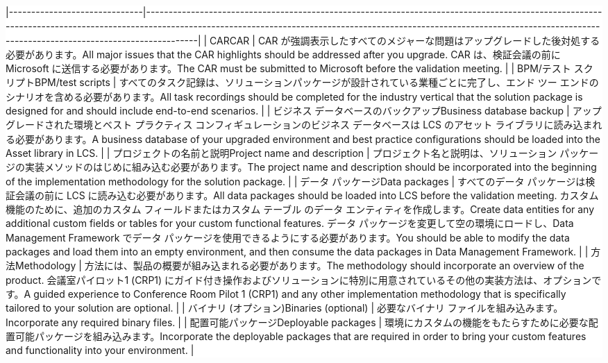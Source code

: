 |------------------------------|--------------------------------------------------------------------------------------------------------------------------------------------------------------------------------------------------------------------------------------------------------------------------------------|
| <span data-ttu-id="3eed3-166">CAR</span><span class="sxs-lookup"><span data-stu-id="3eed3-166">CAR</span></span>                          | <span data-ttu-id="3eed3-167">CAR が強調表示したすべてのメジャーな問題はアップグレードした後対処する必要があります。</span><span class="sxs-lookup"><span data-stu-id="3eed3-167">All major issues that the CAR highlights should be addressed after you upgrade.</span></span> <span data-ttu-id="3eed3-168">CAR は、検証会議の前に Microsoft に送信する必要があります。</span><span class="sxs-lookup"><span data-stu-id="3eed3-168">The CAR must be submitted to Microsoft before the validation meeting.</span></span>                                                                                                                                |
| <span data-ttu-id="3eed3-169">BPM/テスト スクリプト</span><span class="sxs-lookup"><span data-stu-id="3eed3-169">BPM/test scripts</span></span>             | <span data-ttu-id="3eed3-170">すべてのタスク記録は、ソリューションパッケージが設計されている業種ごとに完了し、エンド ツー エンドのシナリオを含める必要があります。</span><span class="sxs-lookup"><span data-stu-id="3eed3-170">All task recordings should be completed for the industry vertical that the solution package is designed for and should include end-to-end scenarios.</span></span>                                                                                                                                 |
| <span data-ttu-id="3eed3-171">ビジネス データベースのバックアップ</span><span class="sxs-lookup"><span data-stu-id="3eed3-171">Business database backup</span></span>     | <span data-ttu-id="3eed3-172">アップグレードされた環境とベスト プラクティス コンフィギュレーションのビジネス データベースは LCS のアセット ライブラリに読み込まれる必要があります。</span><span class="sxs-lookup"><span data-stu-id="3eed3-172">A business database of your upgraded environment and best practice configurations should be loaded into the Asset library in LCS.</span></span>                                                                                                                        |
| <span data-ttu-id="3eed3-173">プロジェクトの名前と説明</span><span class="sxs-lookup"><span data-stu-id="3eed3-173">Project name and description</span></span> | <span data-ttu-id="3eed3-174">プロジェクト名と説明は、ソリューション パッケージの実装メソッドのはじめに組み込む必要があります。</span><span class="sxs-lookup"><span data-stu-id="3eed3-174">The project name and description should be incorporated into the beginning of the implementation methodology for the solution package.</span></span>                                                                                                                                               |
| <span data-ttu-id="3eed3-175">データ パッケージ</span><span class="sxs-lookup"><span data-stu-id="3eed3-175">Data packages</span></span>                | <span data-ttu-id="3eed3-176">すべてのデータ パッケージは検証会議の前に LCS に読み込む必要があります。</span><span class="sxs-lookup"><span data-stu-id="3eed3-176">All data packages should be loaded into LCS before the validation meeting.</span></span> <span data-ttu-id="3eed3-177">カスタム機能のために、追加のカスタム フィールドまたはカスタム テーブル のデータ エンティティを作成します。</span><span class="sxs-lookup"><span data-stu-id="3eed3-177">Create data entities for any additional custom fields or tables for your custom functional features.</span></span> <span data-ttu-id="3eed3-178">データ パッケージを変更して空の環境にロードし、Data Management Framework でデータ パッケージを使用できるようにする必要があります。</span><span class="sxs-lookup"><span data-stu-id="3eed3-178">You should be able to modify the data packages and load them into an empty environment, and then consume the data packages in Data Management Framework.</span></span> |
| <span data-ttu-id="3eed3-179">方法</span><span class="sxs-lookup"><span data-stu-id="3eed3-179">Methodology</span></span>                  | <span data-ttu-id="3eed3-180">方法には、製品の概要が組み込まれる必要があります。</span><span class="sxs-lookup"><span data-stu-id="3eed3-180">The methodology should incorporate an overview of the product.</span></span> <span data-ttu-id="3eed3-181">会議室パイロット1 (CRP1) にガイド付き操作およびソリューションに特別に用意されているその他の実装方法は、オプションです。</span><span class="sxs-lookup"><span data-stu-id="3eed3-181">A guided experience to Conference Room Pilot 1 (CRP1) and any other implementation methodology that is specifically tailored to your solution are optional.</span></span> |
| <span data-ttu-id="3eed3-182">バイナリ (オプション)</span><span class="sxs-lookup"><span data-stu-id="3eed3-182">Binaries (optional)</span></span>          | <span data-ttu-id="3eed3-183">必要なバイナリ ファイルを組み込みます。</span><span class="sxs-lookup"><span data-stu-id="3eed3-183">Incorporate any required binary files.</span></span>                                                                                                                                                                                                                                               |
| <span data-ttu-id="3eed3-184">配置可能パッケージ</span><span class="sxs-lookup"><span data-stu-id="3eed3-184">Deployable packages</span></span>          | <span data-ttu-id="3eed3-185">環境にカスタムの機能をもたらすために必要な配置可能パッケージを組み込みます。</span><span class="sxs-lookup"><span data-stu-id="3eed3-185">Incorporate the deployable packages that are required in order to bring your custom features and functionality into your environment.</span></span>                                                                                                                                     |